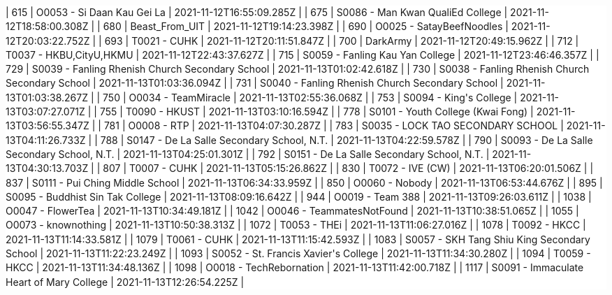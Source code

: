 | 615 | O0053 - Si Daan Kau Gei La | 2021-11-12T16:55:09.285Z |
| 675 | S0086 - Man Kwan QualiEd College | 2021-11-12T18:58:00.308Z |
| 680 | Beast_From_UIT | 2021-11-12T19:14:23.398Z |
| 690 | O0025 - SatayBeefNoodles | 2021-11-12T20:03:22.752Z |
| 693 | T0021 - CUHK | 2021-11-12T20:11:51.847Z |
| 700 | DarkArmy | 2021-11-12T20:49:15.962Z |
| 712 | T0037 - HKBU,CityU,HKMU | 2021-11-12T22:43:37.627Z |
| 715 | S0059 - Fanling Kau Yan College | 2021-11-12T23:46:46.357Z |
| 729 | S0039 - Fanling Rhenish Church Secondary School | 2021-11-13T01:02:42.618Z |
| 730 | S0038 - Fanling Rhenish Church Secondary School | 2021-11-13T01:03:36.094Z |
| 731 | S0040 - Fanling Rhenish Church Secondary School | 2021-11-13T01:03:38.267Z |
| 750 | O0034 - TeamMiracle | 2021-11-13T02:55:36.068Z |
| 753 | S0094 - King's College | 2021-11-13T03:07:27.071Z |
| 755 | T0090 - HKUST | 2021-11-13T03:10:16.594Z |
| 778 | S0101 - Youth College (Kwai Fong) | 2021-11-13T03:56:55.347Z |
| 781 | O0008 - RTP | 2021-11-13T04:07:30.287Z |
| 783 | S0035 - LOCK TAO SECONDARY SCHOOL | 2021-11-13T04:11:26.733Z |
| 788 | S0147 - De La Salle Secondary School, N.T. | 2021-11-13T04:22:59.578Z |
| 790 | S0093 - De La Salle Secondary School, N.T. | 2021-11-13T04:25:01.301Z |
| 792 | S0151 - De La Salle Secondary School, N.T. | 2021-11-13T04:30:13.703Z |
| 807 | T0007 - CUHK | 2021-11-13T05:15:26.862Z |
| 830 | T0072 - IVE (CW) | 2021-11-13T06:20:01.506Z |
| 837 | S0111 - Pui Ching Middle School | 2021-11-13T06:34:33.959Z |
| 850 | O0060 - Nobody | 2021-11-13T06:53:44.676Z |
| 895 | S0095 - Buddhist Sin Tak College | 2021-11-13T08:09:16.642Z |
| 944 | O0019 - Team 388 | 2021-11-13T09:26:03.611Z |
| 1038 | O0047 - FlowerTea | 2021-11-13T10:34:49.181Z |
| 1042 | O0046 - TeammatesNotFound | 2021-11-13T10:38:51.065Z |
| 1055 | O0073 - knownothing | 2021-11-13T10:50:38.313Z |
| 1072 | T0053 - THEi | 2021-11-13T11:06:27.016Z |
| 1078 | T0092 - HKCC | 2021-11-13T11:14:33.581Z |
| 1079 | T0061 - CUHK | 2021-11-13T11:15:42.593Z |
| 1083 | S0057 - SKH Tang Shiu King Secondary School | 2021-11-13T11:22:23.249Z |
| 1093 | S0052 - St. Francis Xavier's College | 2021-11-13T11:34:30.280Z |
| 1094 | T0059 - HKCC | 2021-11-13T11:34:48.136Z |
| 1098 | O0018 - TechRebornation | 2021-11-13T11:42:00.718Z |
| 1117 | S0091 - Immaculate Heart of Mary College | 2021-11-13T12:26:54.225Z |